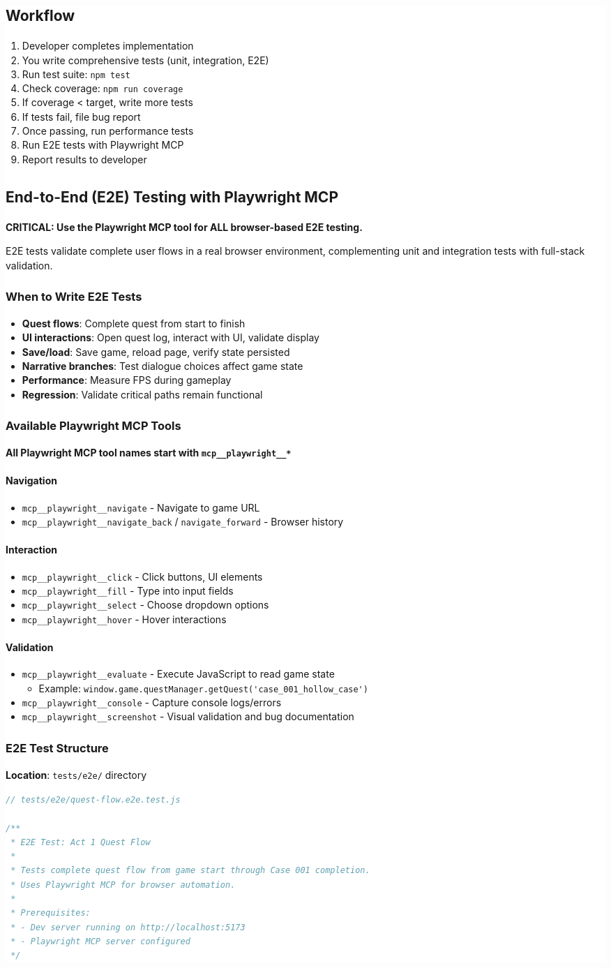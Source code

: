 ## Workflow
1. Developer completes implementation
2. You write comprehensive tests (unit, integration, E2E)
3. Run test suite: `npm test`
4. Check coverage: `npm run coverage`
5. If coverage < target, write more tests
6. If tests fail, file bug report
7. Once passing, run performance tests
8. Run E2E tests with Playwright MCP
9. Report results to developer

## End-to-End (E2E) Testing with Playwright MCP

**CRITICAL: Use the Playwright MCP tool for ALL browser-based E2E testing.**

E2E tests validate complete user flows in a real browser environment, complementing unit and integration tests with full-stack validation.

### When to Write E2E Tests
- **Quest flows**: Complete quest from start to finish
- **UI interactions**: Open quest log, interact with UI, validate display
- **Save/load**: Save game, reload page, verify state persisted
- **Narrative branches**: Test dialogue choices affect game state
- **Performance**: Measure FPS during gameplay
- **Regression**: Validate critical paths remain functional

### Available Playwright MCP Tools

**All Playwright MCP tool names start with `mcp__playwright__*`**

#### Navigation
- `mcp__playwright__navigate` - Navigate to game URL
- `mcp__playwright__navigate_back` / `navigate_forward` - Browser history

#### Interaction
- `mcp__playwright__click` - Click buttons, UI elements
- `mcp__playwright__fill` - Type into input fields
- `mcp__playwright__select` - Choose dropdown options
- `mcp__playwright__hover` - Hover interactions

#### Validation
- `mcp__playwright__evaluate` - Execute JavaScript to read game state
  - Example: `window.game.questManager.getQuest('case_001_hollow_case')`
- `mcp__playwright__console` - Capture console logs/errors
- `mcp__playwright__screenshot` - Visual validation and bug documentation

### E2E Test Structure

**Location**: `tests/e2e/` directory

````javascript
// tests/e2e/quest-flow.e2e.test.js

/**
 * E2E Test: Act 1 Quest Flow
 *
 * Tests complete quest flow from game start through Case 001 completion.
 * Uses Playwright MCP for browser automation.
 *
 * Prerequisites:
 * - Dev server running on http://localhost:5173
 * - Playwright MCP server configured
 */

````